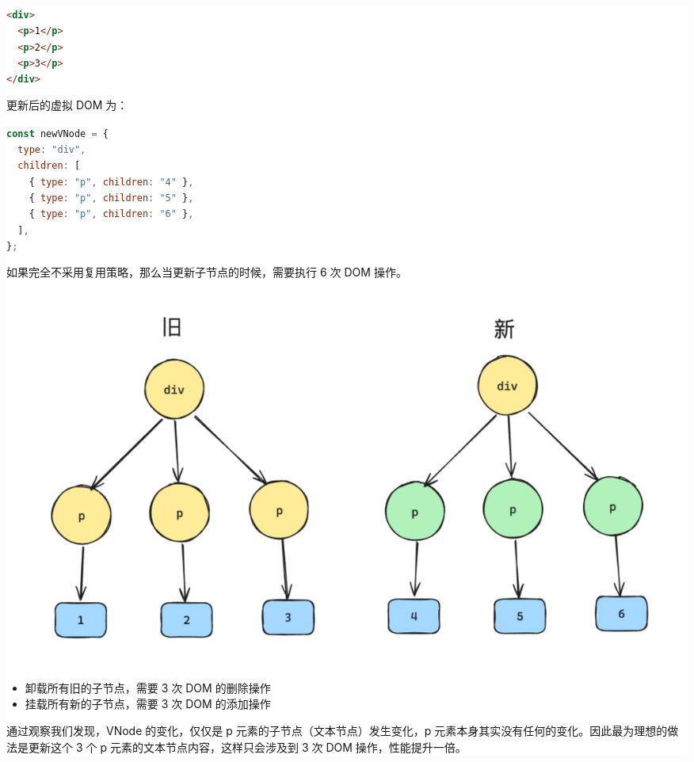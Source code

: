 ```html
<div>
  <p>1</p>
  <p>2</p>
  <p>3</p>
</div>
```

更新后的虚拟 DOM 为：

```js
const newVNode = {
  type: "div",
  children: [
    { type: "p", children: "4" },
    { type: "p", children: "5" },
    { type: "p", children: "6" },
  ],
};
```

如果完全不采用复用策略，那么当更新子节点的时候，需要执行 6 次 DOM 操作。

![](assets\Snipaste_2025-01-17_10-54-12.png)

- 卸载所有旧的子节点，需要 3 次 DOM 的删除操作
- 挂载所有新的子节点，需要 3 次 DOM 的添加操作

通过观察我们发现，VNode 的变化，仅仅是 p 元素的子节点（文本节点）发生变化，p 元素本身其实没有任何的变化。因此最为理想的做法是更新这个 3 个 p 元素的文本节点内容，这样只会涉及到 3 次 DOM 操作，性能提升一倍。
